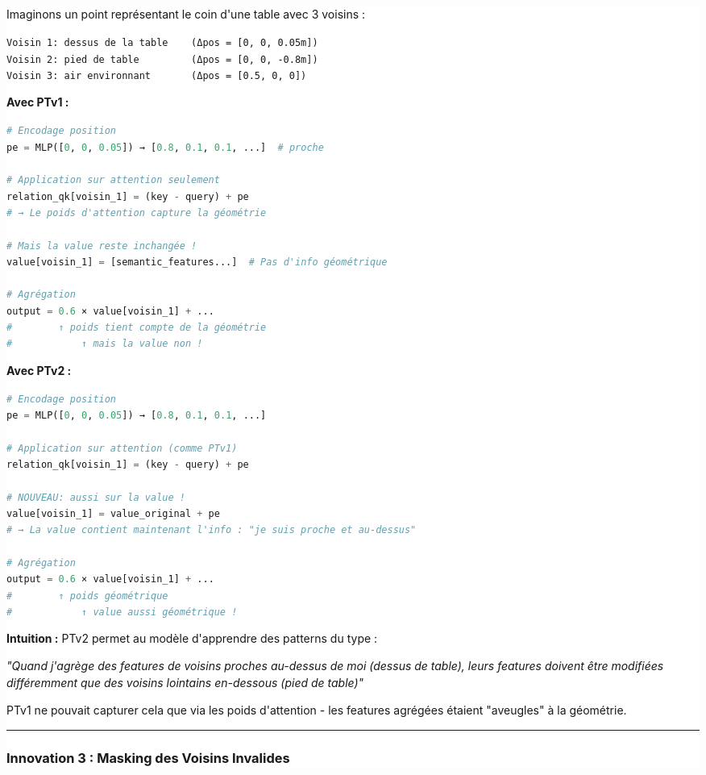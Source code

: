 Imaginons un point représentant le coin d'une table avec 3 voisins :

```
Voisin 1: dessus de la table    (Δpos = [0, 0, 0.05m])
Voisin 2: pied de table         (Δpos = [0, 0, -0.8m])
Voisin 3: air environnant       (Δpos = [0.5, 0, 0])
```

**Avec PTv1 :**
```python
# Encodage position
pe = MLP([0, 0, 0.05]) → [0.8, 0.1, 0.1, ...]  # proche

# Application sur attention seulement
relation_qk[voisin_1] = (key - query) + pe
# → Le poids d'attention capture la géométrie

# Mais la value reste inchangée !
value[voisin_1] = [semantic_features...]  # Pas d'info géométrique

# Agrégation
output = 0.6 × value[voisin_1] + ...
#        ↑ poids tient compte de la géométrie
#            ↑ mais la value non !
```

**Avec PTv2 :**
```python
# Encodage position
pe = MLP([0, 0, 0.05]) → [0.8, 0.1, 0.1, ...]

# Application sur attention (comme PTv1)
relation_qk[voisin_1] = (key - query) + pe

# NOUVEAU: aussi sur la value !
value[voisin_1] = value_original + pe
# → La value contient maintenant l'info : "je suis proche et au-dessus"

# Agrégation
output = 0.6 × value[voisin_1] + ...
#        ↑ poids géométrique
#            ↑ value aussi géométrique !
```

**Intuition :** PTv2 permet au modèle d'apprendre des patterns du type :

*"Quand j'agrège des features de voisins proches au-dessus de moi (dessus de table), leurs features doivent être modifiées différemment que des voisins lointains en-dessous (pied de table)"*

PTv1 ne pouvait capturer cela que via les poids d'attention - les features agrégées étaient "aveugles" à la géométrie.

---

### Innovation 3 : Masking des Voisins Invalides
